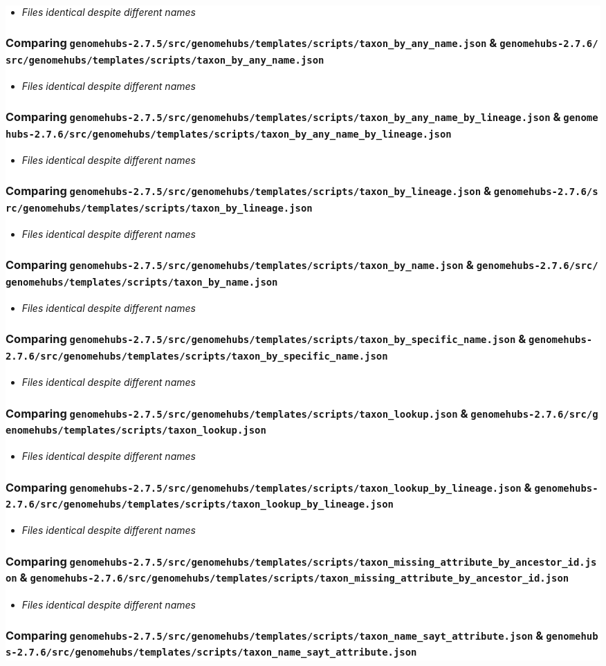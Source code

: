  * *Files identical despite different names*

### Comparing `genomehubs-2.7.5/src/genomehubs/templates/scripts/taxon_by_any_name.json` & `genomehubs-2.7.6/src/genomehubs/templates/scripts/taxon_by_any_name.json`

 * *Files identical despite different names*

### Comparing `genomehubs-2.7.5/src/genomehubs/templates/scripts/taxon_by_any_name_by_lineage.json` & `genomehubs-2.7.6/src/genomehubs/templates/scripts/taxon_by_any_name_by_lineage.json`

 * *Files identical despite different names*

### Comparing `genomehubs-2.7.5/src/genomehubs/templates/scripts/taxon_by_lineage.json` & `genomehubs-2.7.6/src/genomehubs/templates/scripts/taxon_by_lineage.json`

 * *Files identical despite different names*

### Comparing `genomehubs-2.7.5/src/genomehubs/templates/scripts/taxon_by_name.json` & `genomehubs-2.7.6/src/genomehubs/templates/scripts/taxon_by_name.json`

 * *Files identical despite different names*

### Comparing `genomehubs-2.7.5/src/genomehubs/templates/scripts/taxon_by_specific_name.json` & `genomehubs-2.7.6/src/genomehubs/templates/scripts/taxon_by_specific_name.json`

 * *Files identical despite different names*

### Comparing `genomehubs-2.7.5/src/genomehubs/templates/scripts/taxon_lookup.json` & `genomehubs-2.7.6/src/genomehubs/templates/scripts/taxon_lookup.json`

 * *Files identical despite different names*

### Comparing `genomehubs-2.7.5/src/genomehubs/templates/scripts/taxon_lookup_by_lineage.json` & `genomehubs-2.7.6/src/genomehubs/templates/scripts/taxon_lookup_by_lineage.json`

 * *Files identical despite different names*

### Comparing `genomehubs-2.7.5/src/genomehubs/templates/scripts/taxon_missing_attribute_by_ancestor_id.json` & `genomehubs-2.7.6/src/genomehubs/templates/scripts/taxon_missing_attribute_by_ancestor_id.json`

 * *Files identical despite different names*

### Comparing `genomehubs-2.7.5/src/genomehubs/templates/scripts/taxon_name_sayt_attribute.json` & `genomehubs-2.7.6/src/genomehubs/templates/scripts/taxon_name_sayt_attribute.json`
